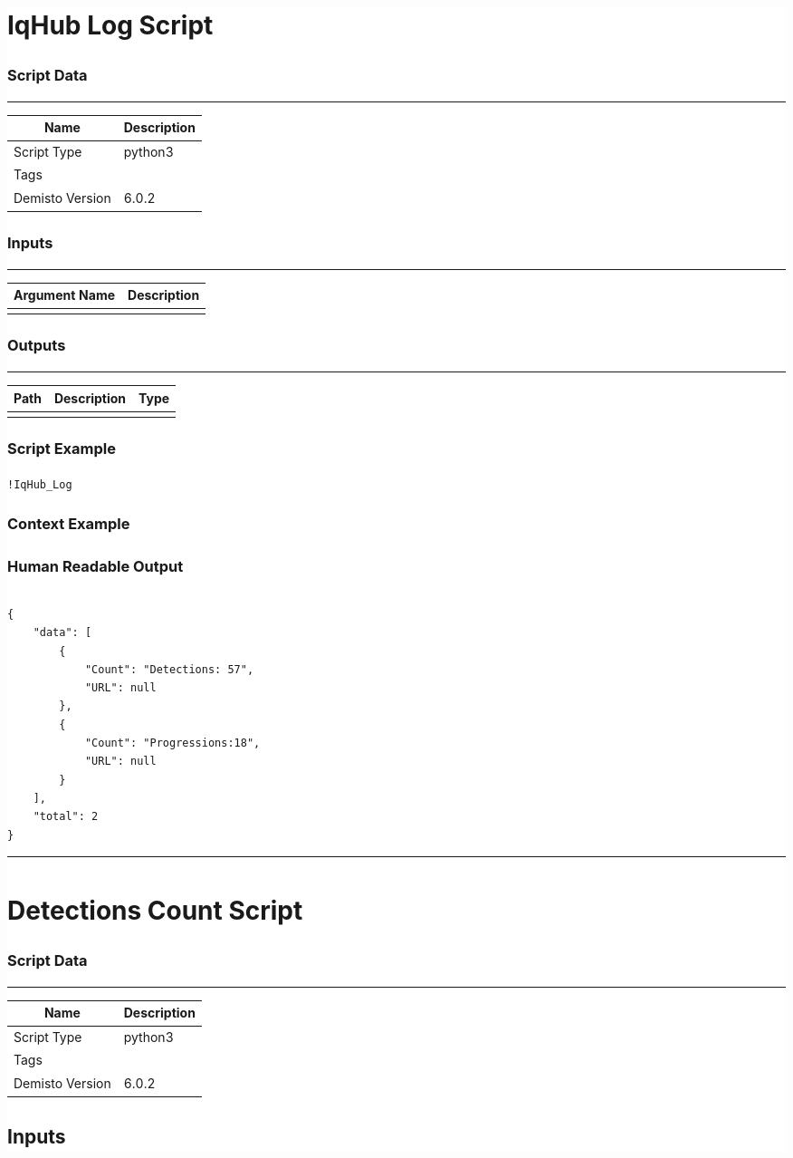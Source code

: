 # IqHub Log Script
### Script Data
---
 
| **Name** | **Description** |
| --- | --- |
| Script Type | python3 |
| Tags |  |
| Demisto Version | 6.0.2 |

### Inputs
---

| **Argument Name** | **Description** |
| --- | --- |
|  |  |

### Outputs
---

| **Path** | **Description** | **Type** |
| --- | --- | --- |
|  || |


### Script Example
```!IqHub_Log```

### Context Example

### Human Readable Output
## 
```
{
    "data": [
        {
            "Count": "Detections: 57",
            "URL": null
        },
        {
            "Count": "Progressions:18",
            "URL": null
        }
    ],
    "total": 2
}
```
---
# Detections Count Script
### Script Data
---

| **Name** | **Description** |
| --- | --- |
| Script Type | python3 |
| Tags |  |
| Demisto Version | 6.0.2 |

## Inputs
```
